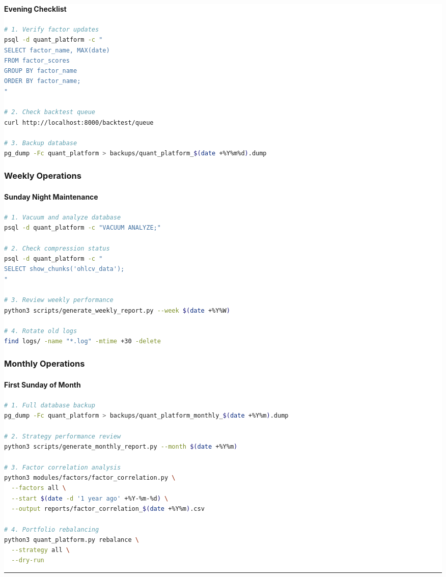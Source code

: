 #### Evening Checklist
```bash
# 1. Verify factor updates
psql -d quant_platform -c "
SELECT factor_name, MAX(date)
FROM factor_scores
GROUP BY factor_name
ORDER BY factor_name;
"

# 2. Check backtest queue
curl http://localhost:8000/backtest/queue

# 3. Backup database
pg_dump -Fc quant_platform > backups/quant_platform_$(date +%Y%m%d).dump
```

### Weekly Operations

#### Sunday Night Maintenance
```bash
# 1. Vacuum and analyze database
psql -d quant_platform -c "VACUUM ANALYZE;"

# 2. Check compression status
psql -d quant_platform -c "
SELECT show_chunks('ohlcv_data');
"

# 3. Review weekly performance
python3 scripts/generate_weekly_report.py --week $(date +%Y%W)

# 4. Rotate old logs
find logs/ -name "*.log" -mtime +30 -delete
```

### Monthly Operations

#### First Sunday of Month
```bash
# 1. Full database backup
pg_dump -Fc quant_platform > backups/quant_platform_monthly_$(date +%Y%m).dump

# 2. Strategy performance review
python3 scripts/generate_monthly_report.py --month $(date +%Y%m)

# 3. Factor correlation analysis
python3 modules/factors/factor_correlation.py \
  --factors all \
  --start $(date -d '1 year ago' +%Y-%m-%d) \
  --output reports/factor_correlation_$(date +%Y%m).csv

# 4. Portfolio rebalancing
python3 quant_platform.py rebalance \
  --strategy all \
  --dry-run
```

---